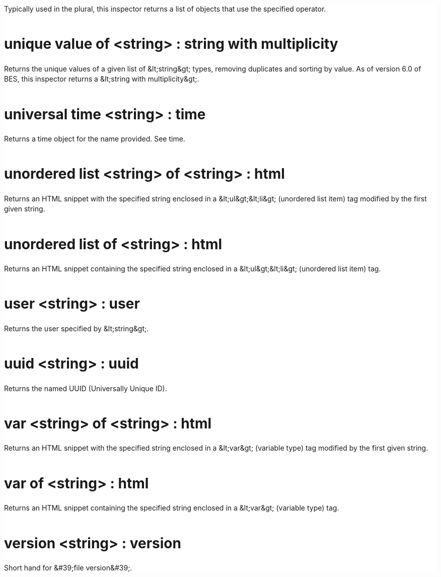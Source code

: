 Typically used in the plural, this inspector returns a list of objects that use the specified operator.

# unique value of &lt;string&gt; : string with multiplicity

Returns the unique values of a given list of &amp;lt;string&amp;gt; types, removing duplicates and sorting by value. As of version 6.0 of BES, this inspector returns a &amp;lt;string with multiplicity&amp;gt;.

# universal time &lt;string&gt; : time

Returns a time object for the name provided. See time.

# unordered list &lt;string&gt; of &lt;string&gt; : html

Returns an HTML snippet with the specified string enclosed in a &amp;lt;ul&amp;gt;&amp;lt;li&amp;gt; (unordered list item) tag modified by the first given string.

# unordered list of &lt;string&gt; : html

Returns an HTML snippet containing the specified string enclosed in a &amp;lt;ul&amp;gt;&amp;lt;li&amp;gt; (unordered list item) tag.

# user &lt;string&gt; : user

Returns the user specified by &amp;lt;string&amp;gt;.

# uuid &lt;string&gt; : uuid

Returns the named UUID (Universally Unique ID).

# var &lt;string&gt; of &lt;string&gt; : html

Returns an HTML snippet with the specified string enclosed in a &amp;lt;var&amp;gt; (variable type) tag modified by the first given string.

# var of &lt;string&gt; : html

Returns an HTML snippet containing the specified string enclosed in a &amp;lt;var&amp;gt; (variable type) tag.

# version &lt;string&gt; : version

Short hand for &amp;#39;file version&amp;#39;.
